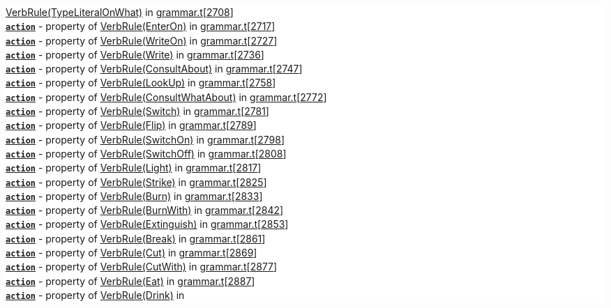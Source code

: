 [VerbRule(TypeLiteralOnWhat)](../object/VerbRule(TypeLiteralOnWhat).html)
in
[grammar.t](../file/grammar.t.html)\[[2708](../source/grammar.t.html#2708)\]  
[**`action`**](../object/VerbRule(EnterOn).html#action) - property of
[VerbRule(EnterOn)](../object/VerbRule(EnterOn).html) in
[grammar.t](../file/grammar.t.html)\[[2717](../source/grammar.t.html#2717)\]  
[**`action`**](../object/VerbRule(WriteOn).html#action) - property of
[VerbRule(WriteOn)](../object/VerbRule(WriteOn).html) in
[grammar.t](../file/grammar.t.html)\[[2727](../source/grammar.t.html#2727)\]  
[**`action`**](../object/VerbRule(Write).html#action) - property of
[VerbRule(Write)](../object/VerbRule(Write).html) in
[grammar.t](../file/grammar.t.html)\[[2736](../source/grammar.t.html#2736)\]  
[**`action`**](../object/VerbRule(ConsultAbout).html#action) - property
of [VerbRule(ConsultAbout)](../object/VerbRule(ConsultAbout).html) in
[grammar.t](../file/grammar.t.html)\[[2747](../source/grammar.t.html#2747)\]  
[**`action`**](../object/VerbRule(LookUp).html#action) - property of
[VerbRule(LookUp)](../object/VerbRule(LookUp).html) in
[grammar.t](../file/grammar.t.html)\[[2758](../source/grammar.t.html#2758)\]  
[**`action`**](../object/VerbRule(ConsultWhatAbout).html#action) -
property of
[VerbRule(ConsultWhatAbout)](../object/VerbRule(ConsultWhatAbout).html)
in
[grammar.t](../file/grammar.t.html)\[[2772](../source/grammar.t.html#2772)\]  
[**`action`**](../object/VerbRule(Switch).html#action) - property of
[VerbRule(Switch)](../object/VerbRule(Switch).html) in
[grammar.t](../file/grammar.t.html)\[[2781](../source/grammar.t.html#2781)\]  
[**`action`**](../object/VerbRule(Flip).html#action) - property of
[VerbRule(Flip)](../object/VerbRule(Flip).html) in
[grammar.t](../file/grammar.t.html)\[[2789](../source/grammar.t.html#2789)\]  
[**`action`**](../object/VerbRule(SwitchOn).html#action) - property of
[VerbRule(SwitchOn)](../object/VerbRule(SwitchOn).html) in
[grammar.t](../file/grammar.t.html)\[[2798](../source/grammar.t.html#2798)\]  
[**`action`**](../object/VerbRule(SwitchOff).html#action) - property of
[VerbRule(SwitchOff)](../object/VerbRule(SwitchOff).html) in
[grammar.t](../file/grammar.t.html)\[[2808](../source/grammar.t.html#2808)\]  
[**`action`**](../object/VerbRule(Light).html#action) - property of
[VerbRule(Light)](../object/VerbRule(Light).html) in
[grammar.t](../file/grammar.t.html)\[[2817](../source/grammar.t.html#2817)\]  
[**`action`**](../object/VerbRule(Strike).html#action) - property of
[VerbRule(Strike)](../object/VerbRule(Strike).html) in
[grammar.t](../file/grammar.t.html)\[[2825](../source/grammar.t.html#2825)\]  
[**`action`**](../object/VerbRule(Burn).html#action) - property of
[VerbRule(Burn)](../object/VerbRule(Burn).html) in
[grammar.t](../file/grammar.t.html)\[[2833](../source/grammar.t.html#2833)\]  
[**`action`**](../object/VerbRule(BurnWith).html#action) - property of
[VerbRule(BurnWith)](../object/VerbRule(BurnWith).html) in
[grammar.t](../file/grammar.t.html)\[[2842](../source/grammar.t.html#2842)\]  
[**`action`**](../object/VerbRule(Extinguish).html#action) - property of
[VerbRule(Extinguish)](../object/VerbRule(Extinguish).html) in
[grammar.t](../file/grammar.t.html)\[[2853](../source/grammar.t.html#2853)\]  
[**`action`**](../object/VerbRule(Break).html#action) - property of
[VerbRule(Break)](../object/VerbRule(Break).html) in
[grammar.t](../file/grammar.t.html)\[[2861](../source/grammar.t.html#2861)\]  
[**`action`**](../object/VerbRule(Cut).html#action) - property of
[VerbRule(Cut)](../object/VerbRule(Cut).html) in
[grammar.t](../file/grammar.t.html)\[[2869](../source/grammar.t.html#2869)\]  
[**`action`**](../object/VerbRule(CutWith).html#action) - property of
[VerbRule(CutWith)](../object/VerbRule(CutWith).html) in
[grammar.t](../file/grammar.t.html)\[[2877](../source/grammar.t.html#2877)\]  
[**`action`**](../object/VerbRule(Eat).html#action) - property of
[VerbRule(Eat)](../object/VerbRule(Eat).html) in
[grammar.t](../file/grammar.t.html)\[[2887](../source/grammar.t.html#2887)\]  
[**`action`**](../object/VerbRule(Drink).html#action) - property of
[VerbRule(Drink)](../object/VerbRule(Drink).html) in